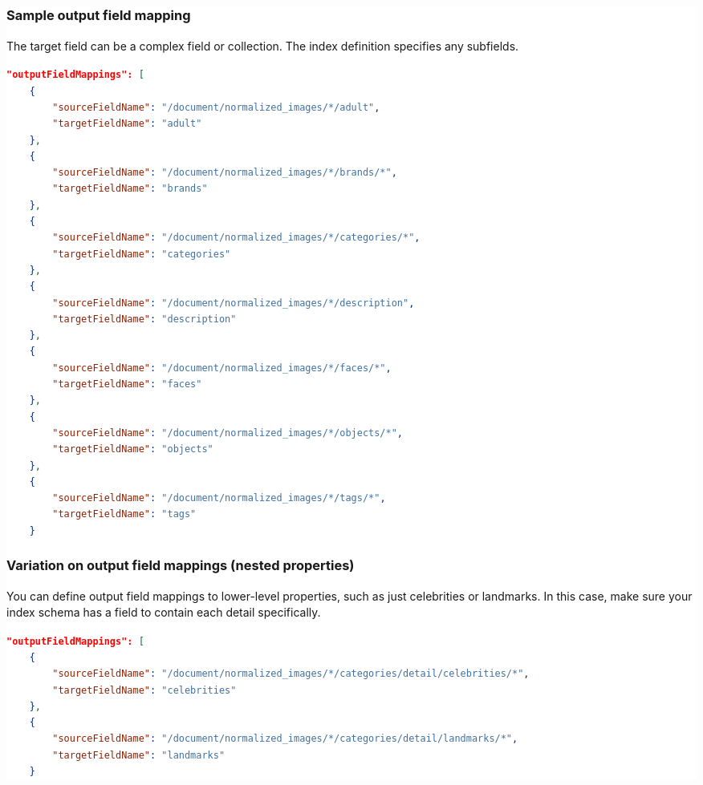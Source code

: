 ### Sample output field mapping

The target field can be a complex field or collection. The index definition specifies any subfields. 

```json
"outputFieldMappings": [
    {
        "sourceFieldName": "/document/normalized_images/*/adult",
        "targetFieldName": "adult"
    },
    {
        "sourceFieldName": "/document/normalized_images/*/brands/*",
        "targetFieldName": "brands"
    },
    {
        "sourceFieldName": "/document/normalized_images/*/categories/*",
        "targetFieldName": "categories"
    },
    {
        "sourceFieldName": "/document/normalized_images/*/description",
        "targetFieldName": "description"
    },
    {
        "sourceFieldName": "/document/normalized_images/*/faces/*",
        "targetFieldName": "faces"
    },
    {
        "sourceFieldName": "/document/normalized_images/*/objects/*",
        "targetFieldName": "objects"
    },
    {
        "sourceFieldName": "/document/normalized_images/*/tags/*",
        "targetFieldName": "tags"
    }
```

### Variation on output field mappings (nested properties)

You can define output field mappings to lower-level properties, such as just celebrities or landmarks. In this case, make sure your index schema has a field to contain each detail specifically.

```json
"outputFieldMappings": [
    {
        "sourceFieldName": "/document/normalized_images/*/categories/detail/celebrities/*",
        "targetFieldName": "celebrities"
    },
    {
        "sourceFieldName": "/document/normalized_images/*/categories/detail/landmarks/*",
        "targetFieldName": "landmarks"
    }
```

